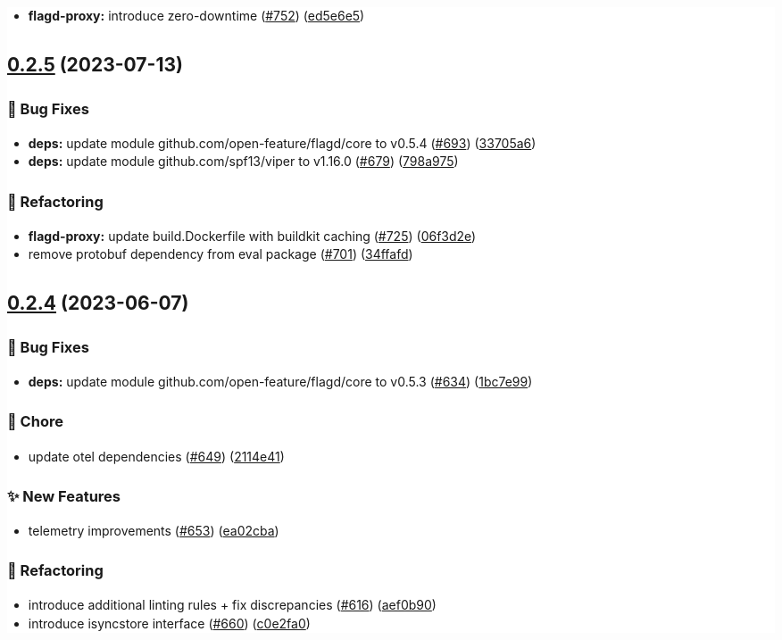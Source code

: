 * **flagd-proxy:** introduce zero-downtime ([#752](https://github.com/open-feature/flagd/issues/752)) ([ed5e6e5](https://github.com/open-feature/flagd/commit/ed5e6e5f3ee0a923c33dbf1a8bf20f80adec71bd))

## [0.2.5](https://github.com/open-feature/flagd/compare/flagd-proxy/v0.2.4...flagd-proxy/v0.2.5) (2023-07-13)


### 🐛 Bug Fixes

* **deps:** update module github.com/open-feature/flagd/core to v0.5.4 ([#693](https://github.com/open-feature/flagd/issues/693)) ([33705a6](https://github.com/open-feature/flagd/commit/33705a67300ec70760ba0baeb610f5a2e931205f))
* **deps:** update module github.com/spf13/viper to v1.16.0 ([#679](https://github.com/open-feature/flagd/issues/679)) ([798a975](https://github.com/open-feature/flagd/commit/798a975bb1a47420e814b6dd439f1cece1a263e5))


### 🔄 Refactoring

* **flagd-proxy:** update build.Dockerfile with buildkit caching ([#725](https://github.com/open-feature/flagd/issues/725)) ([06f3d2e](https://github.com/open-feature/flagd/commit/06f3d2eecbcff16bcf2fdfcab33b24c9e697e849))
* remove protobuf dependency from eval package ([#701](https://github.com/open-feature/flagd/issues/701)) ([34ffafd](https://github.com/open-feature/flagd/commit/34ffafd9a777da3f11bd3bfa81565e774cc63214))

## [0.2.4](https://github.com/open-feature/flagd/compare/flagd-proxy/v0.2.3...flagd-proxy/v0.2.4) (2023-06-07)


### 🐛 Bug Fixes

* **deps:** update module github.com/open-feature/flagd/core to v0.5.3 ([#634](https://github.com/open-feature/flagd/issues/634)) ([1bc7e99](https://github.com/open-feature/flagd/commit/1bc7e99473bc0c7bcacfb40030562e556d3895d6))


### 🧹 Chore

* update otel dependencies ([#649](https://github.com/open-feature/flagd/issues/649)) ([2114e41](https://github.com/open-feature/flagd/commit/2114e41c38951247866c0b408e5f933282902e70))


### ✨ New Features

* telemetry improvements ([#653](https://github.com/open-feature/flagd/issues/653)) ([ea02cba](https://github.com/open-feature/flagd/commit/ea02cba24bde982d55956fe54de1e8f27226bfc6))


### 🔄 Refactoring

* introduce additional linting rules + fix discrepancies ([#616](https://github.com/open-feature/flagd/issues/616)) ([aef0b90](https://github.com/open-feature/flagd/commit/aef0b9042dcbe5b3f9a7e97960b27366fe50adfe))
* introduce isyncstore interface ([#660](https://github.com/open-feature/flagd/issues/660)) ([c0e2fa0](https://github.com/open-feature/flagd/commit/c0e2fa00736d46db98f72114a449b2e2bf998e3d))

